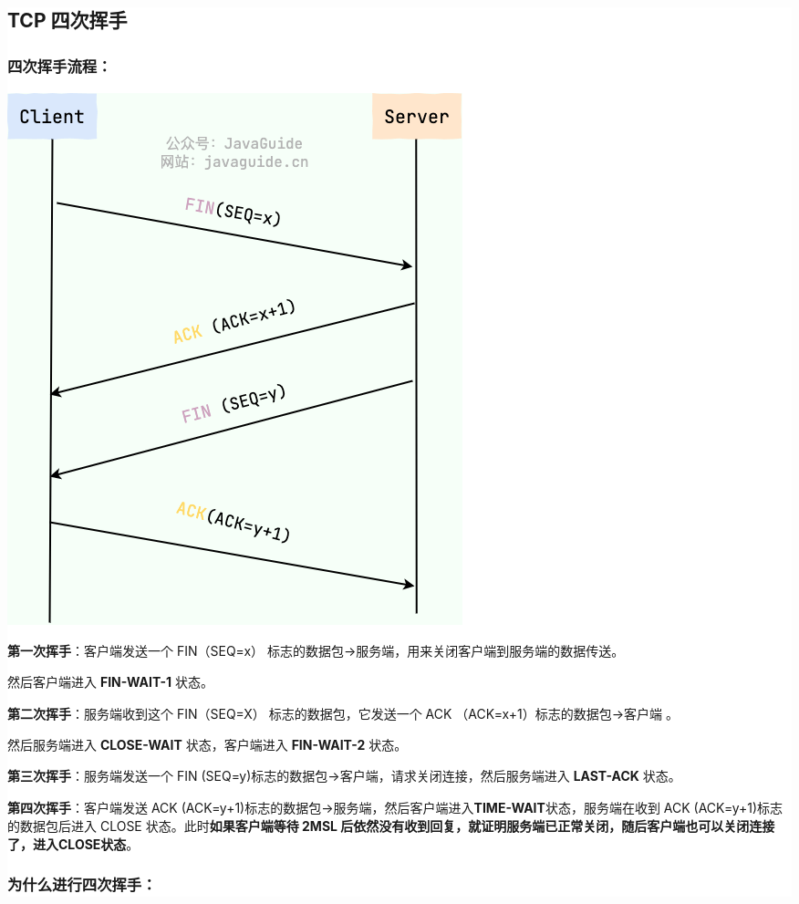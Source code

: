 





## TCP 四次挥手

### 四次挥手流程：

![TCP 四次挥手图解](./assets/tcp-waves-four-times.png)

**第一次挥手**：客户端发送一个 FIN（SEQ=x） 标志的数据包->服务端，用来关闭客户端到服务端的数据传送。

然后客户端进入 **FIN-WAIT-1** 状态。

**第二次挥手**：服务端收到这个 FIN（SEQ=X） 标志的数据包，它发送一个 ACK （ACK=x+1）标志的数据包->客户端 。

然后服务端进入 **CLOSE-WAIT** 状态，客户端进入 **FIN-WAIT-2** 状态。

**第三次挥手**：服务端发送一个 FIN (SEQ=y)标志的数据包->客户端，请求关闭连接，然后服务端进入 **LAST-ACK** 状态。

**第四次挥手**：客户端发送 ACK (ACK=y+1)标志的数据包->服务端，然后客户端进入**TIME-WAIT**状态，服务端在收到 ACK (ACK=y+1)标志的数据包后进入 CLOSE 状态。此时**如果客户端等待 2MSL 后依然没有收到回复，就证明服务端已正常关闭，随后客户端也可以关闭连接了，进入CLOSE状态**。

### 为什么进行四次挥手：
